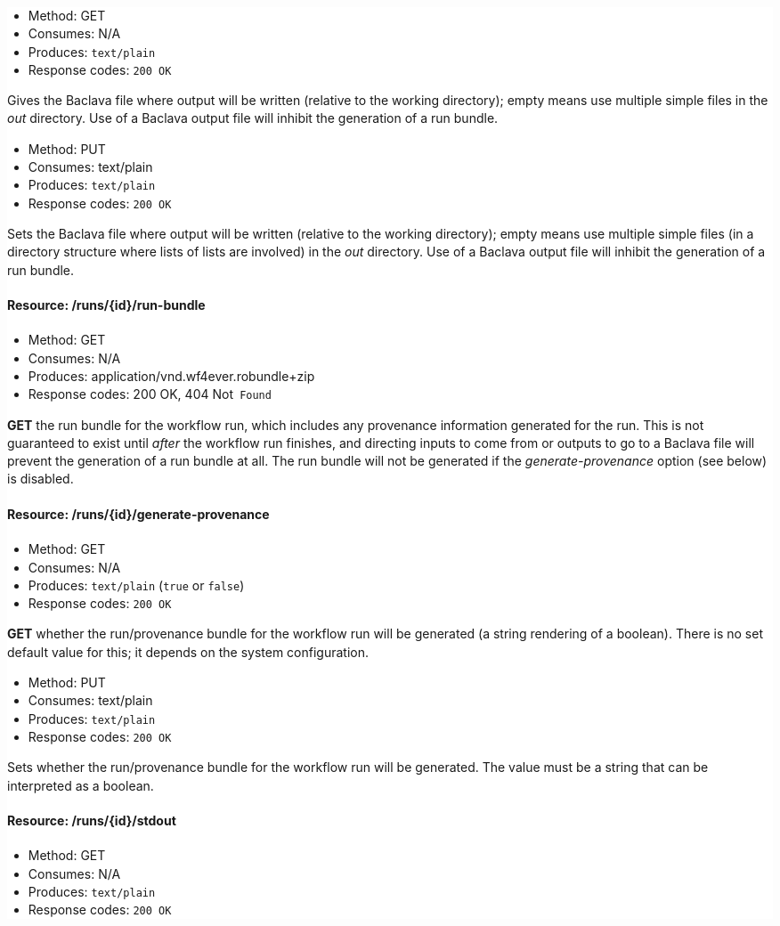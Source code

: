 * Method: GET
* Consumes: N/A
* Produces: `text/plain`
* Response codes: `200 OK`
 
Gives the Baclava file where output will be written (relative to the working directory); empty means use multiple simple files in the *out* directory. Use of a Baclava output file will inhibit the generation of a run bundle.

* Method: PUT
* Consumes: text/plain
* Produces: `text/plain`
* Response codes: `200 OK`
 
Sets the Baclava file where output will be written (relative to the working directory); empty means use multiple simple files (in a directory structure where lists of lists are involved) in the *out* directory. Use of a Baclava output file will inhibit the generation of a run bundle.

#### Resource: /runs/{id}/run-bundle

* Method: GET
* Consumes: N/A
* Produces: application/vnd.wf4ever.robundle+zip
* Response codes: 200 OK, 404 Not` Found`
 
**GET** the run bundle for the workflow run, which includes any provenance information generated for the run. This is not guaranteed to exist until *after* the workflow run finishes, and directing inputs to come from or outputs to go to a Baclava file will prevent the generation of a run bundle at all. The run bundle will not be generated if the *generate-provenance* option (see below) is disabled.

#### Resource: /runs/{id}/generate-provenance

* Method: GET
* Consumes: N/A
* Produces: `text/plain` (`true` or `false`)
* Response codes: `200 OK`
 
**GET** whether the run/provenance bundle for the workflow run will be generated (a string rendering of a boolean). There is no set default value for this; it depends on the system configuration.

* Method: PUT
* Consumes: text/plain
* Produces: `text/plain`
* Response codes: `200 OK`

Sets whether the run/provenance bundle for the workflow run will be generated. The value must be a string that can be interpreted as a boolean.

#### Resource: /runs/{id}/stdout

* Method: GET
* Consumes: N/A
* Produces: `text/plain`
* Response codes: `200 OK`
 